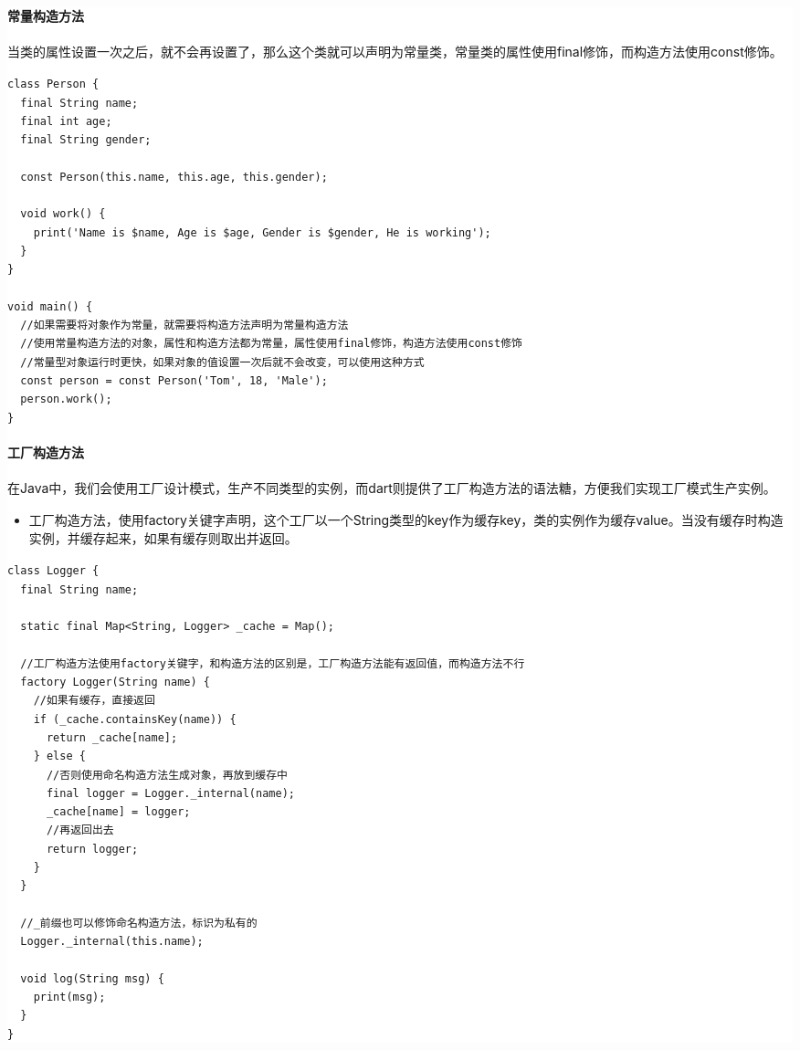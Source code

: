 #### 常量构造方法

当类的属性设置一次之后，就不会再设置了，那么这个类就可以声明为常量类，常量类的属性使用final修饰，而构造方法使用const修饰。

```
class Person {
  final String name;
  final int age;
  final String gender;

  const Person(this.name, this.age, this.gender);

  void work() {
    print('Name is $name, Age is $age, Gender is $gender, He is working');
  }
}

void main() {
  //如果需要将对象作为常量，就需要将构造方法声明为常量构造方法
  //使用常量构造方法的对象，属性和构造方法都为常量，属性使用final修饰，构造方法使用const修饰
  //常量型对象运行时更快，如果对象的值设置一次后就不会改变，可以使用这种方式
  const person = const Person('Tom', 18, 'Male');
  person.work();
}
```

#### 工厂构造方法

在Java中，我们会使用工厂设计模式，生产不同类型的实例，而dart则提供了工厂构造方法的语法糖，方便我们实现工厂模式生产实例。

- 工厂构造方法，使用factory关键字声明，这个工厂以一个String类型的key作为缓存key，类的实例作为缓存value。当没有缓存时构造实例，并缓存起来，如果有缓存则取出并返回。

```
class Logger {
  final String name;

  static final Map<String, Logger> _cache = Map();

  //工厂构造方法使用factory关键字，和构造方法的区别是，工厂构造方法能有返回值，而构造方法不行
  factory Logger(String name) {
    //如果有缓存，直接返回
    if (_cache.containsKey(name)) {
      return _cache[name];
    } else {
      //否则使用命名构造方法生成对象，再放到缓存中
      final logger = Logger._internal(name);
      _cache[name] = logger;
      //再返回出去
      return logger;
    }
  }

  //_前缀也可以修饰命名构造方法，标识为私有的
  Logger._internal(this.name);

  void log(String msg) {
    print(msg);
  }
}
```
